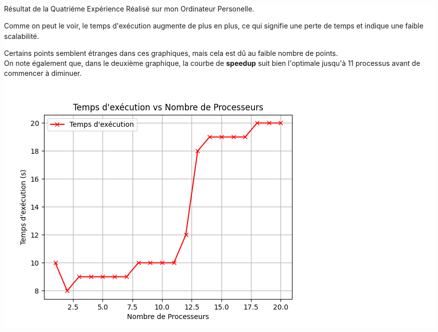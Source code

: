 Résultat de la Quatriéme Expérience Réalisé sur mon Ordinateur Personelle.

Comme on peut le voir, le temps d'exécution augmente de plus en plus, ce qui signifie une perte de temps et indique une faible scalabilité.

Certains points semblent étranges dans ces graphiques, mais cela est dû au faible nombre de points.  
On note également que, dans le deuxième graphique, la courbe de **speedup** suit bien l'optimale jusqu'à 11 processus avant de commencer à diminuer.


![image](ImageMesure/Figure_1_Ex1Fa.png)